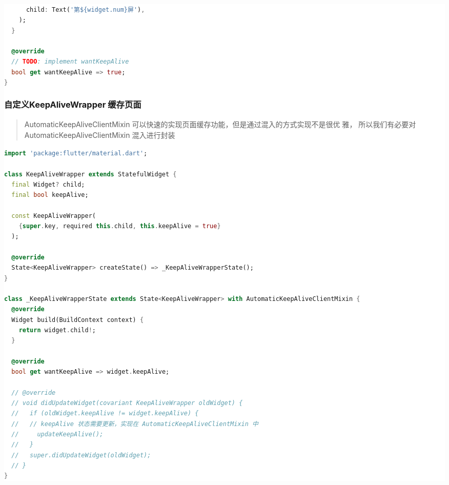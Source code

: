 ```dart
      child: Text('第${widget.num}屏'),
    );
  }
  
  @override
  // TODO: implement wantKeepAlive
  bool get wantKeepAlive => true;
}

```

###  自定义KeepAliveWrapper 缓存页面

>  AutomaticKeepAliveClientMixin 可以快速的实现页面缓存功能，但是通过混入的方式实现不是很优 雅， 所以我们有必要对AutomaticKeepAliveClientMixin 混入进行封装

```dart
import 'package:flutter/material.dart';

class KeepAliveWrapper extends StatefulWidget {
  final Widget? child;
  final bool keepAlive;

  const KeepAliveWrapper(
    {super.key, required this.child, this.keepAlive = true}
  );

  @override
  State<KeepAliveWrapper> createState() => _KeepAliveWrapperState();
}

class _KeepAliveWrapperState extends State<KeepAliveWrapper> with AutomaticKeepAliveClientMixin {
  @override
  Widget build(BuildContext context) {
    return widget.child!;
  }

  @override
  bool get wantKeepAlive => widget.keepAlive;

  // @override
  // void didUpdateWidget(covariant KeepAliveWrapper oldWidget) {
  //   if (oldWidget.keepAlive != widget.keepAlive) {
  //   // keepAlive 状态需要更新，实现在 AutomaticKeepAliveClientMixin 中
  //     updateKeepAlive();
  //   }
  //   super.didUpdateWidget(oldWidget);
  // }
}
```